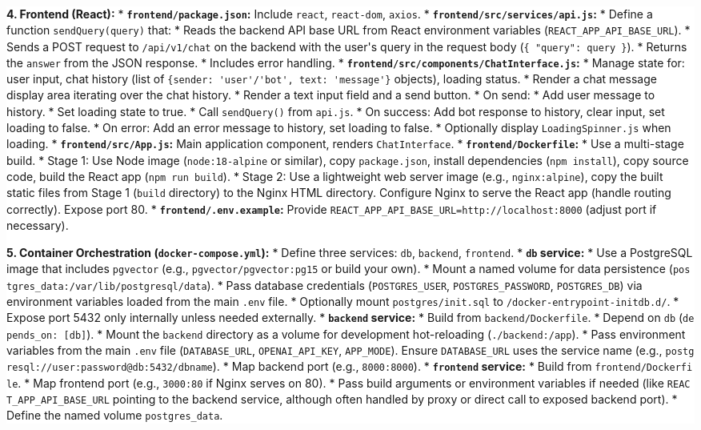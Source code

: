 **4. Frontend (React):**
    *   **`frontend/package.json`:** Include `react`, `react-dom`, `axios`.
    *   **`frontend/src/services/api.js`:**
        *   Define a function `sendQuery(query)` that:
            *   Reads the backend API base URL from React environment variables (`REACT_APP_API_BASE_URL`).
            *   Sends a POST request to `/api/v1/chat` on the backend with the user's query in the request body (`{ "query": query }`).
            *   Returns the `answer` from the JSON response.
            *   Includes error handling.
    *   **`frontend/src/components/ChatInterface.js`:**
        *   Manage state for: user input, chat history (list of `{sender: 'user'/'bot', text: 'message'}` objects), loading status.
        *   Render a chat message display area iterating over the chat history.
        *   Render a text input field and a send button.
        *   On send:
            *   Add user message to history.
            *   Set loading state to true.
            *   Call `sendQuery()` from `api.js`.
            *   On success: Add bot response to history, clear input, set loading to false.
            *   On error: Add an error message to history, set loading to false.
            *   Optionally display `LoadingSpinner.js` when loading.
    *   **`frontend/src/App.js`:** Main application component, renders `ChatInterface`.
    *   **`frontend/Dockerfile`:**
        *   Use a multi-stage build.
        *   Stage 1: Use Node image (`node:18-alpine` or similar), copy `package.json`, install dependencies (`npm install`), copy source code, build the React app (`npm run build`).
        *   Stage 2: Use a lightweight web server image (e.g., `nginx:alpine`), copy the built static files from Stage 1 (`build` directory) to the Nginx HTML directory. Configure Nginx to serve the React app (handle routing correctly). Expose port 80.
    *   **`frontend/.env.example`:** Provide `REACT_APP_API_BASE_URL=http://localhost:8000` (adjust port if necessary).

**5. Container Orchestration (`docker-compose.yml`):**
    *   Define three services: `db`, `backend`, `frontend`.
    *   **`db` service:**
        *   Use a PostgreSQL image that includes `pgvector` (e.g., `pgvector/pgvector:pg15` or build your own).
        *   Mount a named volume for data persistence (`postgres_data:/var/lib/postgresql/data`).
        *   Pass database credentials (`POSTGRES_USER`, `POSTGRES_PASSWORD`, `POSTGRES_DB`) via environment variables loaded from the main `.env` file.
        *   Optionally mount `postgres/init.sql` to `/docker-entrypoint-initdb.d/`.
        *   Expose port 5432 only internally unless needed externally.
    *   **`backend` service:**
        *   Build from `backend/Dockerfile`.
        *   Depend on `db` (`depends_on: [db]`).
        *   Mount the `backend` directory as a volume for development hot-reloading (`./backend:/app`).
        *   Pass environment variables from the main `.env` file (`DATABASE_URL`, `OPENAI_API_KEY`, `APP_MODE`). Ensure `DATABASE_URL` uses the service name (e.g., `postgresql://user:password@db:5432/dbname`).
        *   Map backend port (e.g., `8000:8000`).
    *   **`frontend` service:**
        *   Build from `frontend/Dockerfile`.
        *   Map frontend port (e.g., `3000:80` if Nginx serves on 80).
        *   Pass build arguments or environment variables if needed (like `REACT_APP_API_BASE_URL` pointing to the backend service, although often handled by proxy or direct call to exposed backend port).
    *   Define the named volume `postgres_data`.
